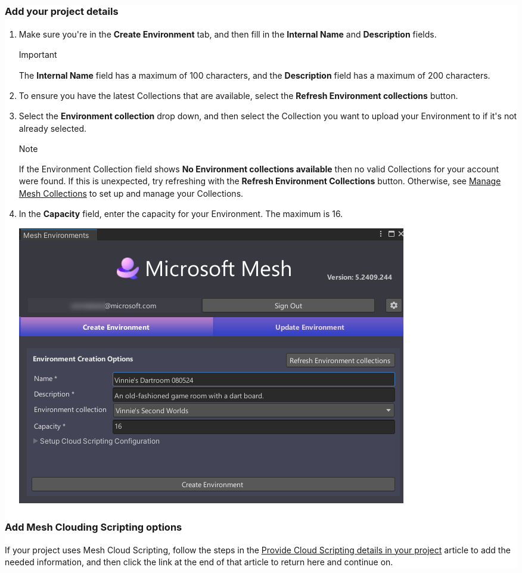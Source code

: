 ### Add your project details

1. Make sure you're in the **Create Environment** tab, and then fill in the **Internal Name** and **Description** fields.

    > [!IMPORTANT]
    > The **Internal Name** field has a maximum of 100 characters, and the **Description** field has a maximum of 200 characters.

1. To ensure you have the latest Collections that are available, select the **Refresh Environment collections** button.

1. Select the **Environment collection** drop down, and then select the Collection you want to upload your Environment to if it's not already selected.

    > [!NOTE]
    > If the Environment Collection field shows **No Environment collections available** then no valid Collections for your account were found. If this is unexpected, try refreshing with the **Refresh Environment Collections** button. Otherwise, see [Manage Mesh Collections](../../Setup/Content/manage-mesh-on-web.md) to set up and manage your Collections.

1. In the **Capacity** field, enter the capacity for your Environment. The maximum is 16.

    ![A screenshot of the Mesh Uploader window in the Create Environment tab](../../media/make-your-environment-available/002-uploader-create-logo.png)

### Add Mesh Clouding Scripting options

If your project uses Mesh Cloud Scripting, follow the steps in the [Provide Cloud Scripting details in your project](../script-your-scene-logic/cloud-scripting/cloud-scripting-provide-details.md) article to add the needed information, and then click the link at the end of that article to return here and continue on.
